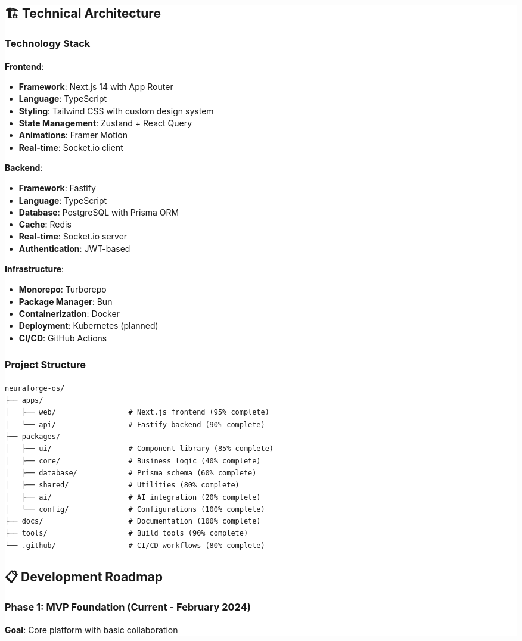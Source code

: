 ## 🏗️ Technical Architecture

### Technology Stack

**Frontend**:
- **Framework**: Next.js 14 with App Router
- **Language**: TypeScript
- **Styling**: Tailwind CSS with custom design system
- **State Management**: Zustand + React Query
- **Animations**: Framer Motion
- **Real-time**: Socket.io client

**Backend**:
- **Framework**: Fastify
- **Language**: TypeScript
- **Database**: PostgreSQL with Prisma ORM
- **Cache**: Redis
- **Real-time**: Socket.io server
- **Authentication**: JWT-based

**Infrastructure**:
- **Monorepo**: Turborepo
- **Package Manager**: Bun
- **Containerization**: Docker
- **Deployment**: Kubernetes (planned)
- **CI/CD**: GitHub Actions

### Project Structure

```
neuraforge-os/
├── apps/
│   ├── web/                 # Next.js frontend (95% complete)
│   └── api/                 # Fastify backend (90% complete)
├── packages/
│   ├── ui/                  # Component library (85% complete)
│   ├── core/                # Business logic (40% complete)
│   ├── database/            # Prisma schema (60% complete)
│   ├── shared/              # Utilities (80% complete)
│   ├── ai/                  # AI integration (20% complete)
│   └── config/              # Configurations (100% complete)
├── docs/                    # Documentation (100% complete)
├── tools/                   # Build tools (90% complete)
└── .github/                 # CI/CD workflows (80% complete)
```

## 📋 Development Roadmap

### Phase 1: MVP Foundation (Current - February 2024)
**Goal**: Core platform with basic collaboration
